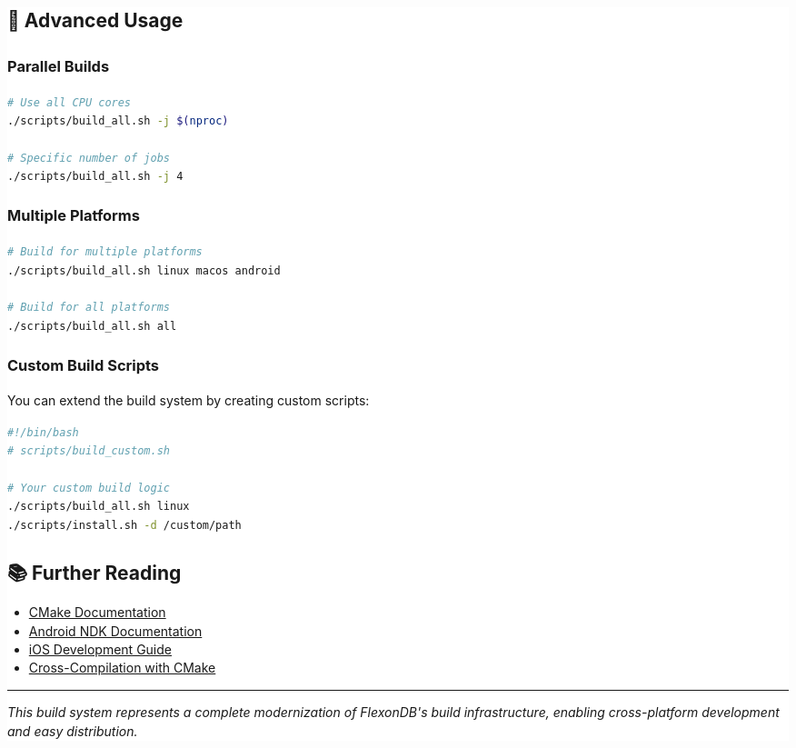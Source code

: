 ## 🚀 Advanced Usage

### Parallel Builds

```bash
# Use all CPU cores
./scripts/build_all.sh -j $(nproc)

# Specific number of jobs
./scripts/build_all.sh -j 4
```

### Multiple Platforms

```bash
# Build for multiple platforms
./scripts/build_all.sh linux macos android

# Build for all platforms
./scripts/build_all.sh all
```

### Custom Build Scripts

You can extend the build system by creating custom scripts:

```bash
#!/bin/bash
# scripts/build_custom.sh

# Your custom build logic
./scripts/build_all.sh linux
./scripts/install.sh -d /custom/path
```

## 📚 Further Reading

- [CMake Documentation](https://cmake.org/documentation/)
- [Android NDK Documentation](https://developer.android.com/ndk)
- [iOS Development Guide](https://developer.apple.com/ios/)
- [Cross-Compilation with CMake](https://cmake.org/cmake/help/latest/manual/cmake-toolchains.7.html)

---

*This build system represents a complete modernization of FlexonDB's build infrastructure, enabling cross-platform development and easy distribution.*